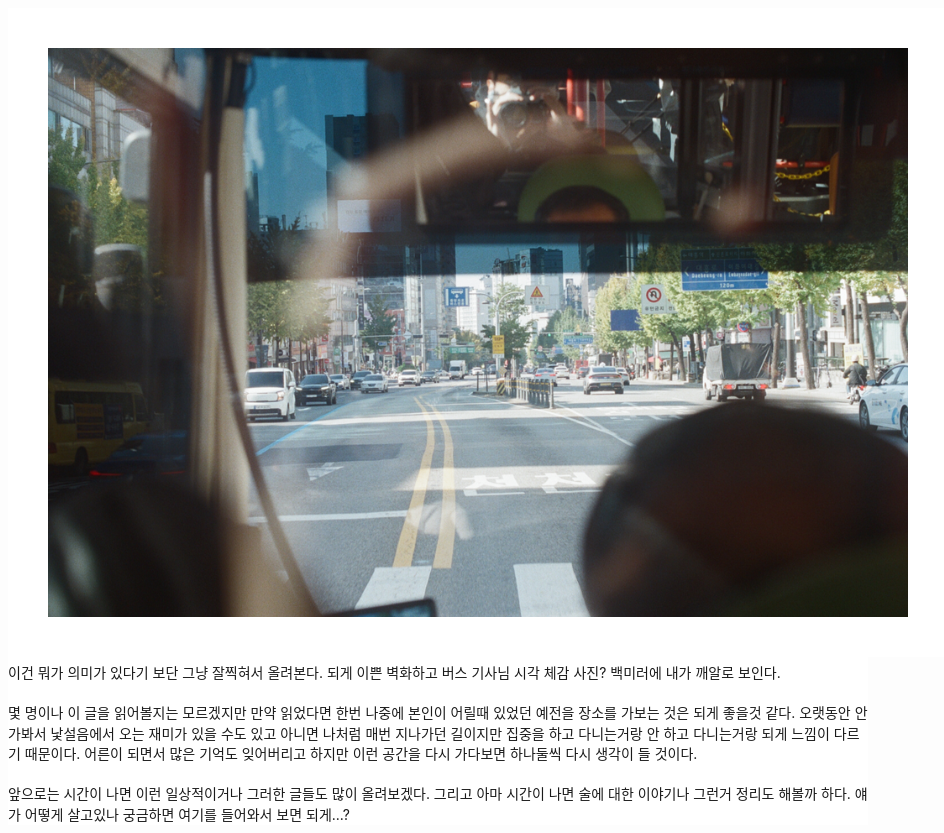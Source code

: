 <img src = "/images/Memory/000027030005.jpg" style="border: 40px solid white" width = "900">
</center>
이건 뭐가 의미가 있다기 보단 그냥 잘찍혀서 올려본다. 되게 이쁜 벽화하고 버스 기사님 시각 체감 사진? 백미러에 내가 깨알로 보인다.
<br><br>
몇 명이나 이 글을 읽어볼지는 모르겠지만 만약 읽었다면 한번 나중에 본인이 어릴때 있었던 예전을 장소를 가보는 것은 되게 좋을것 같다. 오랫동안 안 가봐서 낯설음에서 오는 재미가 있을 수도 있고 아니면 나처럼 매번 지나가던 길이지만 집중을 하고 다니는거랑 안 하고 다니는거랑 되게 느낌이 다르기 때문이다. 어른이 되면서 많은 기억도 잊어버리고 하지만 이런 공간을 다시 가다보면 하나둘씩 다시 생각이 들 것이다.
<br><br>
앞으로는 시간이 나면 이런 일상적이거나 그러한 글들도 많이 올려보겠다. 그리고 아마 시간이 나면 술에 대한 이야기나 그런거 정리도 해볼까 하다. 얘가 어떻게 살고있나 궁금하면 여기를 들어와서 보면 되게...?